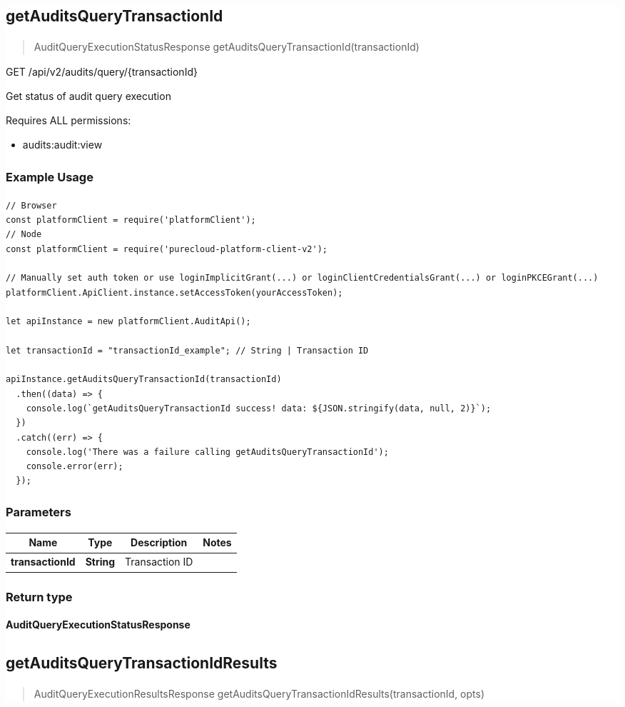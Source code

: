 ## getAuditsQueryTransactionId

> AuditQueryExecutionStatusResponse getAuditsQueryTransactionId(transactionId)


GET /api/v2/audits/query/{transactionId}

Get status of audit query execution

Requires ALL permissions:

* audits:audit:view

### Example Usage

```{"language":"javascript"}
// Browser
const platformClient = require('platformClient');
// Node
const platformClient = require('purecloud-platform-client-v2');

// Manually set auth token or use loginImplicitGrant(...) or loginClientCredentialsGrant(...) or loginPKCEGrant(...)
platformClient.ApiClient.instance.setAccessToken(yourAccessToken);

let apiInstance = new platformClient.AuditApi();

let transactionId = "transactionId_example"; // String | Transaction ID

apiInstance.getAuditsQueryTransactionId(transactionId)
  .then((data) => {
    console.log(`getAuditsQueryTransactionId success! data: ${JSON.stringify(data, null, 2)}`);
  })
  .catch((err) => {
    console.log('There was a failure calling getAuditsQueryTransactionId');
    console.error(err);
  });
```

### Parameters


| Name | Type | Description  | Notes |
| ------------- | ------------- | ------------- | ------------- |
 **transactionId** | **String** | Transaction ID |  |

### Return type

**AuditQueryExecutionStatusResponse**


## getAuditsQueryTransactionIdResults

> AuditQueryExecutionResultsResponse getAuditsQueryTransactionIdResults(transactionId, opts)

